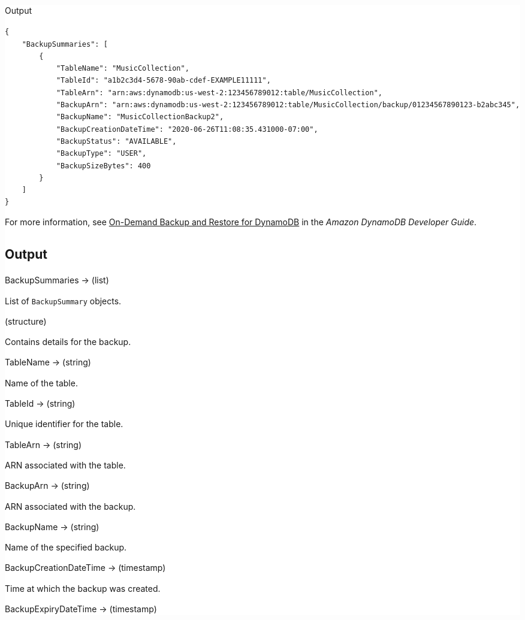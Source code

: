 Output

```
{
    "BackupSummaries": [
        {
            "TableName": "MusicCollection",
            "TableId": "a1b2c3d4-5678-90ab-cdef-EXAMPLE11111",
            "TableArn": "arn:aws:dynamodb:us-west-2:123456789012:table/MusicCollection",
            "BackupArn": "arn:aws:dynamodb:us-west-2:123456789012:table/MusicCollection/backup/01234567890123-b2abc345",
            "BackupName": "MusicCollectionBackup2",
            "BackupCreationDateTime": "2020-06-26T11:08:35.431000-07:00",
            "BackupStatus": "AVAILABLE",
            "BackupType": "USER",
            "BackupSizeBytes": 400
        }
    ]
}
```

For more information, see [On-Demand Backup and Restore for DynamoDB](https://docs.aws.amazon.com/amazondynamodb/latest/developerguide/BackupRestore.html) in the *Amazon DynamoDB Developer Guide*.

## Output

BackupSummaries -> (list)

List of `BackupSummary` objects.

(structure)

Contains details for the backup.

TableName -> (string)

Name of the table.

TableId -> (string)

Unique identifier for the table.

TableArn -> (string)

ARN associated with the table.

BackupArn -> (string)

ARN associated with the backup.

BackupName -> (string)

Name of the specified backup.

BackupCreationDateTime -> (timestamp)

Time at which the backup was created.

BackupExpiryDateTime -> (timestamp)
